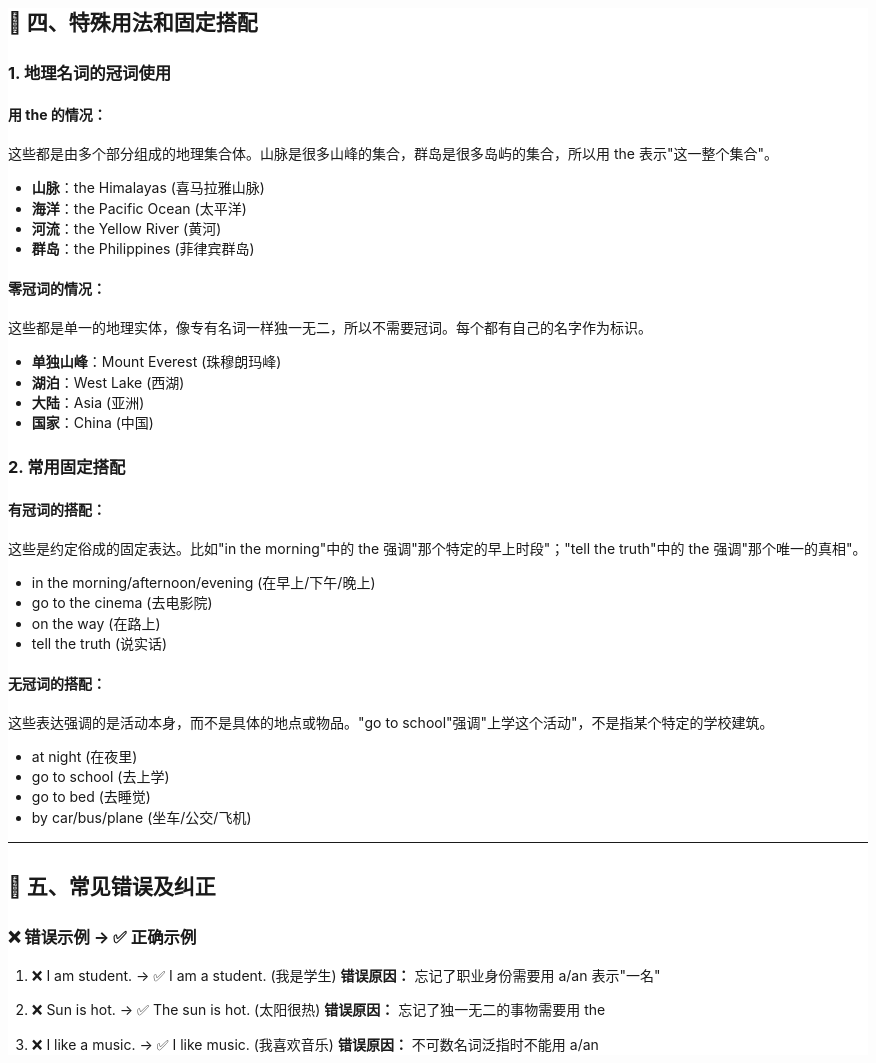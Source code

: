 
## 🎯 四、特殊用法和固定搭配

### 1. 地理名词的冠词使用

#### 用 the 的情况：
这些都是由多个部分组成的地理集合体。山脉是很多山峰的集合，群岛是很多岛屿的集合，所以用 the 表示"这一整个集合"。

- **山脉**：the Himalayas (喜马拉雅山脉)
- **海洋**：the Pacific Ocean (太平洋)
- **河流**：the Yellow River (黄河)
- **群岛**：the Philippines (菲律宾群岛)

#### 零冠词的情况：
这些都是单一的地理实体，像专有名词一样独一无二，所以不需要冠词。每个都有自己的名字作为标识。

- **单独山峰**：Mount Everest (珠穆朗玛峰)
- **湖泊**：West Lake (西湖)
- **大陆**：Asia (亚洲)
- **国家**：China (中国)

### 2. 常用固定搭配

#### 有冠词的搭配：
这些是约定俗成的固定表达。比如"in the morning"中的 the 强调"那个特定的早上时段"；"tell the truth"中的 the 强调"那个唯一的真相"。

- in the morning/afternoon/evening (在早上/下午/晚上)
- go to the cinema (去电影院)
- on the way (在路上)
- tell the truth (说实话)

#### 无冠词的搭配：
这些表达强调的是活动本身，而不是具体的地点或物品。"go to school"强调"上学这个活动"，不是指某个特定的学校建筑。

- at night (在夜里)
- go to school (去上学)
- go to bed (去睡觉)
- by car/bus/plane (坐车/公交/飞机)

---

## 🎯 五、常见错误及纠正

### ❌ 错误示例 → ✅ 正确示例

1. ❌ I am student. → ✅ I am a student. (我是学生)
   **错误原因：** 忘记了职业身份需要用 a/an 表示"一名"

2. ❌ Sun is hot. → ✅ The sun is hot. (太阳很热)
   **错误原因：** 忘记了独一无二的事物需要用 the

3. ❌ I like a music. → ✅ I like music. (我喜欢音乐)
   **错误原因：** 不可数名词泛指时不能用 a/an
